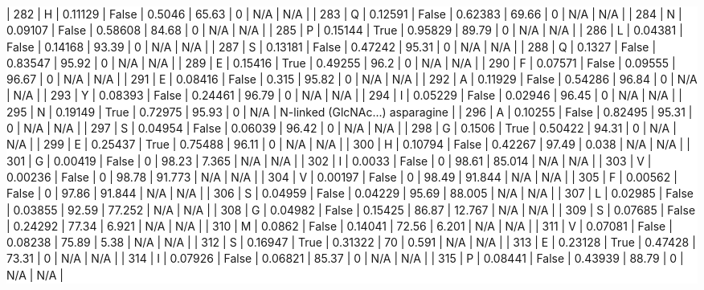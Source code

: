 |   282 | H    |         0.11129 | False     |                          0.5046  |                 65.63 |         0     | N/A            | N/A                             |
|   283 | Q    |         0.12591 | False     |                          0.62383 |                 69.66 |         0     | N/A            | N/A                             |
|   284 | N    |         0.09107 | False     |                          0.58608 |                 84.68 |         0     | N/A            | N/A                             |
|   285 | P    |         0.15144 | True      |                          0.95829 |                 89.79 |         0     | N/A            | N/A                             |
|   286 | L    |         0.04381 | False     |                          0.14168 |                 93.39 |         0     | N/A            | N/A                             |
|   287 | S    |         0.13181 | False     |                          0.47242 |                 95.31 |         0     | N/A            | N/A                             |
|   288 | Q    |         0.1327  | False     |                          0.83547 |                 95.92 |         0     | N/A            | N/A                             |
|   289 | E    |         0.15416 | True      |                          0.49255 |                 96.2  |         0     | N/A            | N/A                             |
|   290 | F    |         0.07571 | False     |                          0.09555 |                 96.67 |         0     | N/A            | N/A                             |
|   291 | E    |         0.08416 | False     |                          0.315   |                 95.82 |         0     | N/A            | N/A                             |
|   292 | A    |         0.11929 | False     |                          0.54286 |                 96.84 |         0     | N/A            | N/A                             |
|   293 | Y    |         0.08393 | False     |                          0.24461 |                 96.79 |         0     | N/A            | N/A                             |
|   294 | I    |         0.05229 | False     |                          0.02946 |                 96.45 |         0     | N/A            | N/A                             |
|   295 | N    |         0.19149 | True      |                          0.72975 |                 95.93 |         0     | N/A            | N-linked (GlcNAc...) asparagine |
|   296 | A    |         0.10255 | False     |                          0.82495 |                 95.31 |         0     | N/A            | N/A                             |
|   297 | S    |         0.04954 | False     |                          0.06039 |                 96.42 |         0     | N/A            | N/A                             |
|   298 | G    |         0.1506  | True      |                          0.50422 |                 94.31 |         0     | N/A            | N/A                             |
|   299 | E    |         0.25437 | True      |                          0.75488 |                 96.11 |         0     | N/A            | N/A                             |
|   300 | H    |         0.10794 | False     |                          0.42267 |                 97.49 |         0.038 | N/A            | N/A                             |
|   301 | G    |         0.00419 | False     |                          0       |                 98.23 |         7.365 | N/A            | N/A                             |
|   302 | I    |         0.0033  | False     |                          0       |                 98.61 |        85.014 | N/A            | N/A                             |
|   303 | V    |         0.00236 | False     |                          0       |                 98.78 |        91.773 | N/A            | N/A                             |
|   304 | V    |         0.00197 | False     |                          0       |                 98.49 |        91.844 | N/A            | N/A                             |
|   305 | F    |         0.00562 | False     |                          0       |                 97.86 |        91.844 | N/A            | N/A                             |
|   306 | S    |         0.04959 | False     |                          0.04229 |                 95.69 |        88.005 | N/A            | N/A                             |
|   307 | L    |         0.02985 | False     |                          0.03855 |                 92.59 |        77.252 | N/A            | N/A                             |
|   308 | G    |         0.04982 | False     |                          0.15425 |                 86.87 |        12.767 | N/A            | N/A                             |
|   309 | S    |         0.07685 | False     |                          0.24292 |                 77.34 |         6.921 | N/A            | N/A                             |
|   310 | M    |         0.0862  | False     |                          0.14041 |                 72.56 |         6.201 | N/A            | N/A                             |
|   311 | V    |         0.07081 | False     |                          0.08238 |                 75.89 |         5.38  | N/A            | N/A                             |
|   312 | S    |         0.16947 | True      |                          0.31322 |                 70    |         0.591 | N/A            | N/A                             |
|   313 | E    |         0.23128 | True      |                          0.47428 |                 73.31 |         0     | N/A            | N/A                             |
|   314 | I    |         0.07926 | False     |                          0.06821 |                 85.37 |         0     | N/A            | N/A                             |
|   315 | P    |         0.08441 | False     |                          0.43939 |                 88.79 |         0     | N/A            | N/A                             |